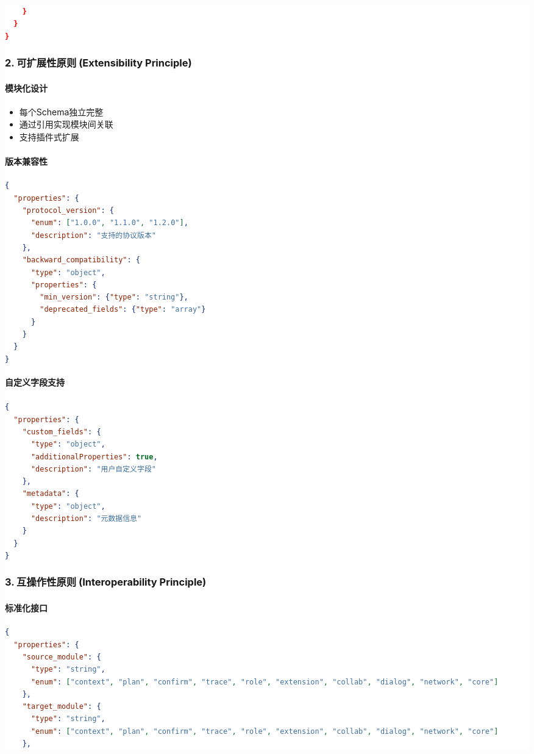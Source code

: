 ```json
    }
  }
}
```

### **2. 可扩展性原则 (Extensibility Principle)**

#### **模块化设计**
- 每个Schema独立完整
- 通过引用实现模块间关联
- 支持插件式扩展

#### **版本兼容性**
```json
{
  "properties": {
    "protocol_version": {
      "enum": ["1.0.0", "1.1.0", "1.2.0"],
      "description": "支持的协议版本"
    },
    "backward_compatibility": {
      "type": "object",
      "properties": {
        "min_version": {"type": "string"},
        "deprecated_fields": {"type": "array"}
      }
    }
  }
}
```

#### **自定义字段支持**
```json
{
  "properties": {
    "custom_fields": {
      "type": "object",
      "additionalProperties": true,
      "description": "用户自定义字段"
    },
    "metadata": {
      "type": "object",
      "description": "元数据信息"
    }
  }
}
```

### **3. 互操作性原则 (Interoperability Principle)**

#### **标准化接口**
```json
{
  "properties": {
    "source_module": {
      "type": "string",
      "enum": ["context", "plan", "confirm", "trace", "role", "extension", "collab", "dialog", "network", "core"]
    },
    "target_module": {
      "type": "string",
      "enum": ["context", "plan", "confirm", "trace", "role", "extension", "collab", "dialog", "network", "core"]
    },
```
